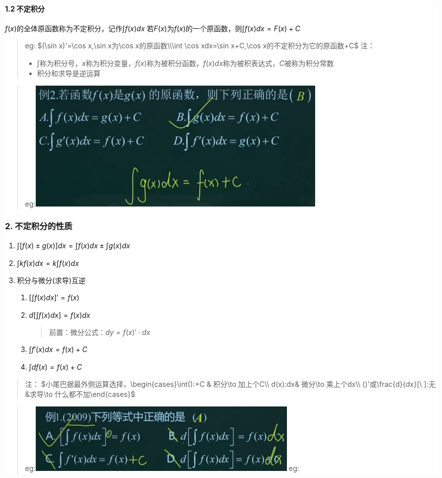 #### 1.2 不定积分

$f(x)$的全体原函数称为不定积分，记作$\int f(x)dx$
若$F(x)$为$f(x)$的一个原函数，则$\int f(x)dx=F(x)+C$

> eg: $(\sin x)'=\cos x,\sin x为\cos x的原函数\\\int \cos xdx=\sin x+C,\cos x的不定积分为它的原函数+C$
> 注：
>
> - $\int$称为积分号，$x$称为积分变量，$f(x)$称为被积分函数，$f(x)dx$称为被积表达式，$C$被称为积分常数
> - 积分和求导是逆运算

> eg:![例题](..\MDImg\升本\高数\Ⅲ一1.21例.png)

### 2. 不定积分的性质

1. $\int [f(x)\pm g(x)]dx=\int f(x)dx\pm\int g(x)dx$

2. $\int kf(x)dx=k\int f(x)dx$

3. 积分与微分(求导)互逆

   1. $[\int f(x)dx]'=f(x)$

   2. $d[\int f(x)dx]=f(x)dx$

      > 前置：微分公式：$dy=f(x)'\cdot dx$

   3. $\int f'(x)dx=f(x)+C$

   4. $\int df(x)=f(x)+C$

> 注：
> $小尾巴据最外侧运算选择，\begin{cases}\int():+C & 积分\to 加上个C\\
> d(x):dx& 微分\to 乘上个dx\\
> ()'或\frac{d}{dx}[\ ]:无&求导\to 什么都不加\end{cases}$

> eg:![例题](..\MDImg\升本\高数\Ⅲ一1.22例.png)
> eg: